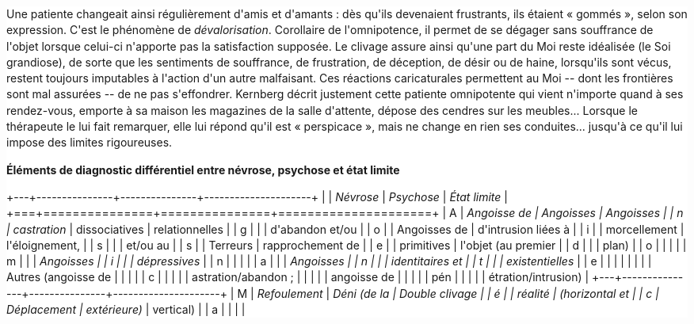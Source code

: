 Une patiente changeait ainsi régulièrement d'amis et d'amants : dès qu'ils devenaient frustrants, ils étaient « gommés », selon son expression. C'est le phénomène de *dévalorisation*. Corollaire de l'omnipotence, il permet de se dégager sans souffrance de l'objet lorsque celui-ci n'apporte pas la satisfaction supposée. Le clivage assure ainsi qu'une part du Moi reste idéalisée (le Soi grandiose), de sorte que les sentiments de souffrance, de frustration, de déception, de désir ou de haine, lorsqu'ils sont vécus, restent toujours imputables à l'action d'un autre malfaisant. Ces réactions caricaturales permettent au Moi -- dont les frontières sont mal assurées -- de ne pas s'effondrer. Kernberg décrit justement cette patiente omnipotente qui vient n'importe quand à ses rendez-vous, emporte à sa maison les magazines de la salle d'attente, dépose des cendres sur les meubles... Lorsque le thérapeute le lui fait remarquer, elle lui répond qu'il est « perspicace », mais ne change en rien ses conduites... jusqu'à ce qu'il lui impose des limites rigoureuses.

**Éléments de diagnostic différentiel entre névrose, psychose et état limite**

+---+---------------+---------------+---------------------+
|   | *Névrose*     | *Psychose*    | *État limite*       |
+===+===============+===============+=====================+
| A | *Angoisse de  | Angoisses     | Angoisses           |
| n | castration*   | dissociatives | relationnelles      |
| g |               |               | d'abandon et/ou     |
| o |               | Angoisses de  | d'intrusion liées à |
| i |               | morcellement  | l'éloignement,      |
| s |               |               | et/ou au            |
| s |               | Terreurs      | rapprochement de    |
| e |               | primitives    | l'objet (au premier |
| d |               |               | plan)               |
| o |               |               |                     |
| m |               |               | *Angoisses          |
| i |               |               | dépressives*        |
| n |               |               |                     |
| a |               |               | *Angoisses          |
| n |               |               | identitaires et     |
| t |               |               | existentielles*     |
| e |               |               |                     |
|   |               |               | Autres (angoisse de |
|   |               |               | c                   |
|   |               |               | astration/abandon ; |
|   |               |               | angoisse de         |
|   |               |               | pén                 |
|   |               |               | étration/intrusion) |
+---+---------------+---------------+---------------------+
| M | *Refoulement* | *Déni (de la  | *Double clivage*    |
| é |               | réalité       | (horizontal et      |
| c | Déplacement   | extérieure)*  | vertical)           |
| a |               |               |                     |